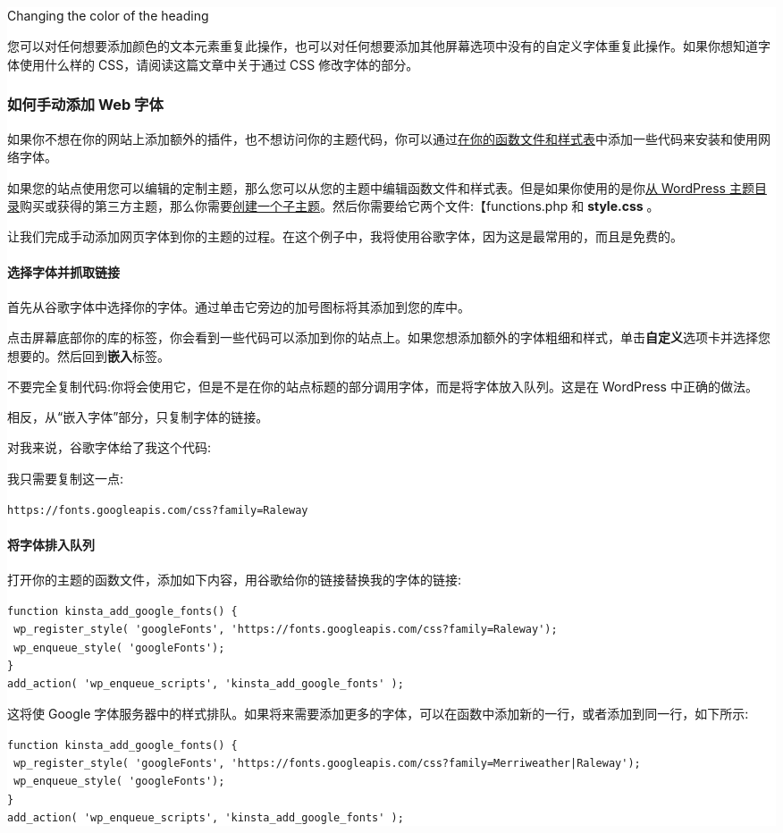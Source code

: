 Changing the color of the heading



您可以对任何想要添加颜色的文本元素重复此操作，也可以对任何想要添加其他屏幕选项中没有的自定义字体重复此操作。如果你想知道字体使用什么样的 CSS，请阅读这篇文章中关于通过 CSS 修改字体的部分。

### 如何手动添加 Web 字体

如果你不想在你的网站上添加额外的插件，也不想访问你的主题代码，你可以通过[在你的函数文件和样式表](https://kinsta.com/knowledgebase/edit-wordpress-code/)中添加一些代码来安装和使用网络字体。

如果您的站点使用您可以编辑的定制主题，那么您可以从您的主题中编辑函数文件和样式表。但是如果你使用的是你[从 WordPress 主题目录](https://kinsta.com/blog/how-to-install-a-wordpress-theme/)购买或获得的第三方主题，那么你需要[创建一个子主题](https://kinsta.com/blog/wordpress-child-theme/)。然后你需要给它两个文件:【functions.php 和 **style.css** 。

让我们完成手动添加网页字体到你的主题的过程。在这个例子中，我将使用谷歌字体，因为这是最常用的，而且是免费的。

#### 选择字体并抓取链接

首先从谷歌字体中选择你的字体。通过单击它旁边的加号图标将其添加到您的库中。

点击屏幕底部你的库的标签，你会看到一些代码可以添加到你的站点上。如果您想添加额外的字体粗细和样式，单击**自定义**选项卡并选择您想要的。然后回到**嵌入**标签。

不要完全复制代码:你将会使用它，但是不是在你的站点标题的部分调用字体，而是将字体放入队列。这是在 WordPress 中正确的做法。

相反，从“嵌入字体”部分，只复制字体的链接。

对我来说，谷歌字体给了我这个代码:

```

```

我只需要复制这一点:

```
https://fonts.googleapis.com/css?family=Raleway
```

#### 将字体排入队列

打开你的主题的函数文件，添加如下内容，用谷歌给你的链接替换我的字体的链接:

```
function kinsta_add_google_fonts() {
 wp_register_style( 'googleFonts', 'https://fonts.googleapis.com/css?family=Raleway');
 wp_enqueue_style( 'googleFonts');
}
add_action( 'wp_enqueue_scripts', 'kinsta_add_google_fonts' );
```

这将使 Google 字体服务器中的样式排队。如果将来需要添加更多的字体，可以在函数中添加新的一行，或者添加到同一行，如下所示:

```
function kinsta_add_google_fonts() {
 wp_register_style( 'googleFonts', 'https://fonts.googleapis.com/css?family=Merriweather|Raleway');
 wp_enqueue_style( 'googleFonts');
}
add_action( 'wp_enqueue_scripts', 'kinsta_add_google_fonts' );
```
